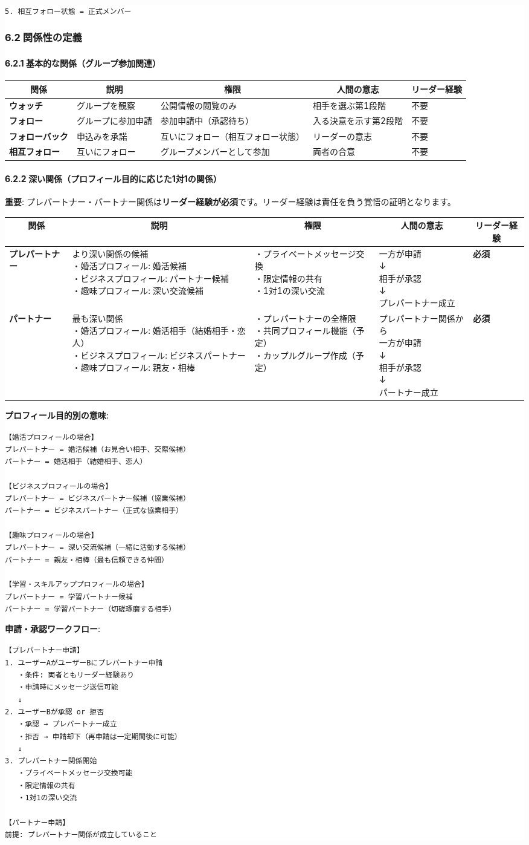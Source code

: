 ```
5. 相互フォロー状態 = 正式メンバー
```

### 6.2 関係性の定義

#### 6.2.1 基本的な関係（グループ参加関連）

| 関係 | 説明 | 権限 | 人間の意志 | リーダー経験 |
|------|------|------|-----------|-------------|
| **ウォッチ** | グループを観察 | 公開情報の閲覧のみ | 相手を選ぶ第1段階 | 不要 |
| **フォロー** | グループに参加申請 | 参加申請中（承認待ち） | 入る決意を示す第2段階 | 不要 |
| **フォローバック** | 申込みを承諾 | 互いにフォロー（相互フォロー状態） | リーダーの意志 | 不要 |
| **相互フォロー** | 互いにフォロー | グループメンバーとして参加 | 両者の合意 | 不要 |

#### 6.2.2 深い関係（プロフィール目的に応じた1対1の関係）

**重要**: プレパートナー・パートナー関係は**リーダー経験が必須**です。リーダー経験は責任を負う覚悟の証明となります。

| 関係 | 説明 | 権限 | 人間の意志 | リーダー経験 |
|------|------|------|-----------|-------------|
| **プレパートナー** | より深い関係の候補<br>・婚活プロフィール: 婚活候補<br>・ビジネスプロフィール: パートナー候補<br>・趣味プロフィール: 深い交流候補 | ・プライベートメッセージ交換<br>・限定情報の共有<br>・1対1の深い交流 | 一方が申請<br>↓<br>相手が承認<br>↓<br>プレパートナー成立 | **必須** |
| **パートナー** | 最も深い関係<br>・婚活プロフィール: 婚活相手（結婚相手・恋人）<br>・ビジネスプロフィール: ビジネスパートナー<br>・趣味プロフィール: 親友・相棒 | ・プレパートナーの全権限<br>・共同プロフィール機能（予定）<br>・カップルグループ作成（予定） | プレパートナー関係から<br>一方が申請<br>↓<br>相手が承認<br>↓<br>パートナー成立 | **必須** |

**プロフィール目的別の意味**:

```
【婚活プロフィールの場合】
プレパートナー = 婚活候補（お見合い相手、交際候補）
パートナー = 婚活相手（結婚相手、恋人）

【ビジネスプロフィールの場合】
プレパートナー = ビジネスパートナー候補（協業候補）
パートナー = ビジネスパートナー（正式な協業相手）

【趣味プロフィールの場合】
プレパートナー = 深い交流候補（一緒に活動する候補）
パートナー = 親友・相棒（最も信頼できる仲間）

【学習・スキルアッププロフィールの場合】
プレパートナー = 学習パートナー候補
パートナー = 学習パートナー（切磋琢磨する相手）
```

**申請・承認ワークフロー**:

```
【プレパートナー申請】
1. ユーザーAがユーザーBにプレパートナー申請
   ・条件: 両者ともリーダー経験あり
   ・申請時にメッセージ送信可能
   ↓
2. ユーザーBが承認 or 拒否
   ・承認 → プレパートナー成立
   ・拒否 → 申請却下（再申請は一定期間後に可能）
   ↓
3. プレパートナー関係開始
   ・プライベートメッセージ交換可能
   ・限定情報の共有
   ・1対1の深い交流

【パートナー申請】
前提: プレパートナー関係が成立していること

```